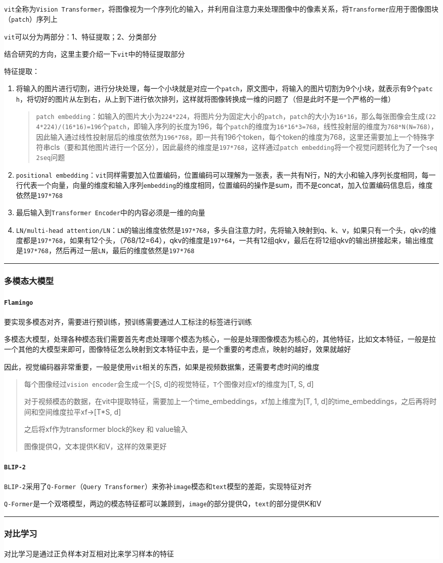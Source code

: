 `vit`全称为`Vision Transformer`，将图像视为一个序列化的输入，并利用自注意力来处理图像中的像素关系，将`Transformer`应用于图像图块（`patch`）序列上

`vit`可以分为两部分：1、特征提取；2、分类部分

结合研究的方向，这里主要介绍一下`vit`中的特征提取部分

特征提取：

1. 将输入的图片进行切割，进行分块处理，每一个小块就是对应一个`patch`，原文图中，将输入的图片切割为9个小块，就表示有9个`patch`，将切好的图片从左到右，从上到下进行依次排列，这样就将图像转换成一维的问题了（但是此时不是一个严格的一维）

   > `patch embedding`：如输入的图片大小为`224*224`，将图片分为固定大小的`patch`，`patch`的大小为`16*16`，那么每张图像会生成`(224*224)/(16*16)=196`个`patch`，即输入序列的长度为196，每个`patch`的维度为`16*16*3=768`，线性投射层的维度为`768*N(N=768)`，因此输入通过线性投射层后的维度依然为`196*768`，即一共有196个token，每个token的维度为768，这里还需要加上一个特殊字符串cls（要和其他图片进行一个区分），因此最终的维度是`197*768`，这样通过`patch embedding`将一个视觉问题转化为了一个`seq2seq`问题

2. `positional embedding`：`vit`同样需要加入位置编码，位置编码可以理解为一张表，表一共有N行，N的大小和输入序列长度相同，每一行代表一个向量，向量的维度和输入序列`embedding`的维度相同，位置编码的操作是sum，而不是concat，加入位置编码信息后，维度依然是`197*768`

3. 最后输入到`Transformer Encoder`中的内容必须是一维的向量

4. `LN/multi-head attention/LN`：`LN`的输出维度依然是`197*768`，多头自注意力时，先将输入映射到q、k、v，如果只有一个头，qkv的维度都是`197*768`，如果有12个头，（768/12=64），qkv的维度是`197*64`，一共有12组qkv，最后在将12组qkv的输出拼接起来，输出维度是`197*768`，然后再过一层`LN`，最后的维度依然是`197*768`

***

### 多模态大模型

#### `Flamingo`

要实现多模态对齐，需要进行预训练，预训练需要通过人工标注的标签进行训练

多模态大模型，处理各种模态我们需要首先考虑处理哪个模态为核心，一般是处理图像模态为核心的，其他特征，比如文本特征，一般是拉一个其他的大模型来即可，图像特征怎么映射到文本特征中去，是一个重要的考虑点，映射的越好，效果就越好

因此，视觉编码器非常重要，一般是使用`vit`相关的东西，如果是视频数据集，还需要考虑时间的维度

> 每个图像经过`vision encoder`会生成一个[S, d]的视觉特征，`T`个图像对应xf的维度为[T, S, d]
>
> 对于视频模态的数据，在vit中提取特征，需要加上一个time_embeddings，xf加上维度为[T, 1, d]的time_embeddings，之后再将时间和空间维度拉平xf->[T*S, d]
>
> 之后将xf作为transformer block的key 和 value输入
>
> 图像提供Q，文本提供K和V，这样的效果更好

#### `BLIP-2`

`BLIP-2`采用了`Q-Former`（`Query Transformer`）来弥补`image`模态和`text`模型的差距，实现特征对齐

`Q-Former`是一个双塔模型，两边的模态特征都可以兼顾到，`image`的部分提供Q，`text`的部分提供K和V

***

### 对比学习

对比学习是通过正负样本对互相对比来学习样本的特征

